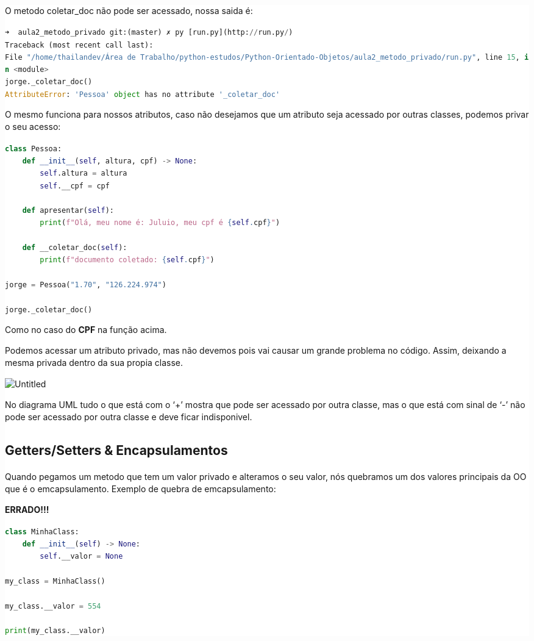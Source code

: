 O metodo coletar_doc não pode ser acessado, nossa saida é:

```python
➜  aula2_metodo_privado git:(master) ✗ py [run.py](http://run.py/)
Traceback (most recent call last):
File "/home/thailandev/Área de Trabalho/python-estudos/Python-Orientado-Objetos/aula2_metodo_privado/run.py", line 15, in <module>
jorge._coletar_doc()
AttributeError: 'Pessoa' object has no attribute '_coletar_doc'
```

O mesmo funciona para nossos atributos, caso não desejamos que um atributo seja acessado por outras classes, podemos privar o seu acesso: 

```python
class Pessoa:
    def __init__(self, altura, cpf) -> None:
        self.altura = altura
        self.__cpf = cpf
    
    def apresentar(self):
        print(f"Olá, meu nome é: Juluio, meu cpf é {self.cpf}")
    
    def __coletar_doc(self):
        print(f"documento coletado: {self.cpf}")

jorge = Pessoa("1.70", "126.224.974")

jorge._coletar_doc()
```

Como no caso do **CPF** na função acima. 

Podemos acessar um atributo privado, mas não devemos pois vai causar um grande problema no código. Assim, deixando a mesma privada dentro da sua propia classe. 

![Untitled](https://prod-files-secure.s3.us-west-2.amazonaws.com/ea9dccf6-7ab8-443c-bff2-9d4deaf3ce72/b2224e1c-6392-496e-8d3d-3621c02805df/Untitled.png)

No diagrama UML tudo o que está com o ‘+’ mostra que pode ser acessado por outra classe, mas o que está com sinal de ‘-’ não pode ser acessado por outra classe e deve ficar indisponivel. 

## Getters/Setters & Encapsulamentos

Quando pegamos um metodo que tem um valor privado e alteramos o seu valor, nós quebramos um dos valores principais da OO que é o emcapsulamento. Exemplo de quebra de emcapsulamento:

**ERRADO!!!**

```python
class MinhaClass:
    def __init__(self) -> None:
        self.__valor = None

my_class = MinhaClass()

my_class.__valor = 554

print(my_class.__valor)
```
